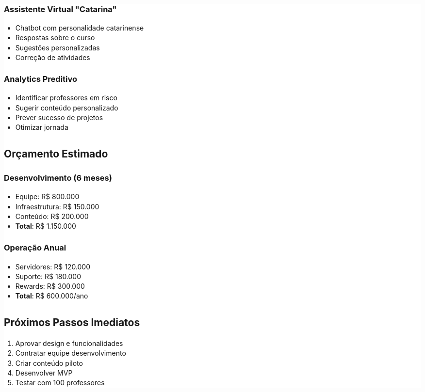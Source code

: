 ### Assistente Virtual "Catarina"
- Chatbot com personalidade catarinense
- Respostas sobre o curso
- Sugestões personalizadas
- Correção de atividades

### Analytics Preditivo
- Identificar professores em risco
- Sugerir conteúdo personalizado
- Prever sucesso de projetos
- Otimizar jornada

## Orçamento Estimado

### Desenvolvimento (6 meses)
- Equipe: R$ 800.000
- Infraestrutura: R$ 150.000
- Conteúdo: R$ 200.000
- **Total**: R$ 1.150.000

### Operação Anual
- Servidores: R$ 120.000
- Suporte: R$ 180.000
- Rewards: R$ 300.000
- **Total**: R$ 600.000/ano

## Próximos Passos Imediatos
1. Aprovar design e funcionalidades
2. Contratar equipe desenvolvimento
3. Criar conteúdo piloto
4. Desenvolver MVP
5. Testar com 100 professores
